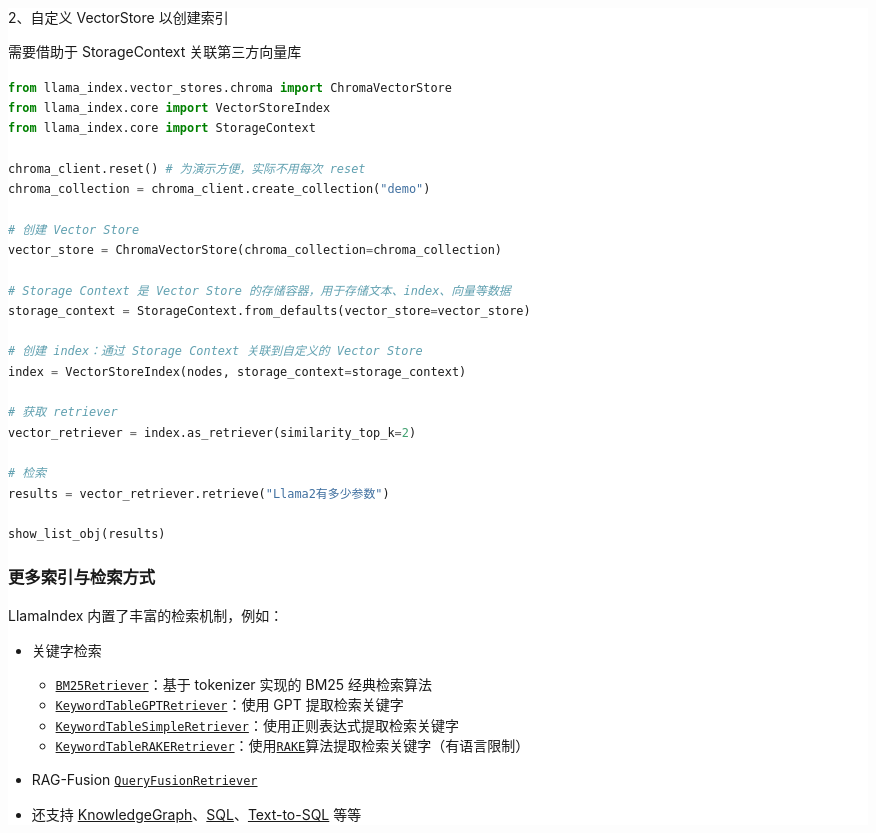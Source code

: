 2、自定义 VectorStore 以创建索引

需要借助于 StorageContext 关联第三方向量库

```python
from llama_index.vector_stores.chroma import ChromaVectorStore
from llama_index.core import VectorStoreIndex
from llama_index.core import StorageContext

chroma_client.reset() # 为演示方便，实际不用每次 reset
chroma_collection = chroma_client.create_collection("demo")

# 创建 Vector Store
vector_store = ChromaVectorStore(chroma_collection=chroma_collection)

# Storage Context 是 Vector Store 的存储容器，用于存储文本、index、向量等数据
storage_context = StorageContext.from_defaults(vector_store=vector_store)

# 创建 index：通过 Storage Context 关联到自定义的 Vector Store
index = VectorStoreIndex(nodes, storage_context=storage_context)

# 获取 retriever
vector_retriever = index.as_retriever(similarity_top_k=2)

# 检索
results = vector_retriever.retrieve("Llama2有多少参数")

show_list_obj(results)
```

### 更多索引与检索方式

LlamaIndex 内置了丰富的检索机制，例如：

- 关键字检索
    - [`BM25Retriever`](https://docs.llamaindex.ai/en/stable/api_reference/retrievers/bm25/)：基于 tokenizer 实现的 BM25 经典检索算法
    - [`KeywordTableGPTRetriever`](https://docs.llamaindex.ai/en/stable/api_reference/retrievers/keyword/#llama_index.core.indices.keyword_table.retrievers.KeywordTableGPTRetriever)：使用 GPT 提取检索关键字
    - [`KeywordTableSimpleRetriever`](https://docs.llamaindex.ai/en/stable/api_reference/retrievers/keyword/#llama_index.core.indices.keyword_table.retrievers.KeywordTableSimpleRetriever)：使用正则表达式提取检索关键字
    - [`KeywordTableRAKERetriever`](https://docs.llamaindex.ai/en/stable/api_reference/retrievers/keyword/#llama_index.core.indices.keyword_table.retrievers.KeywordTableRAKERetriever)：使用[`RAKE`](https://pypi.org/project/rake-nltk/)算法提取检索关键字（有语言限制）

- RAG-Fusion [`QueryFusionRetriever`](https://docs.llamaindex.ai/en/stable/api_reference/retrievers/query_fusion/)

- 还支持 [KnowledgeGraph](https://docs.llamaindex.ai/en/stable/api_reference/retrievers/knowledge_graph/)、[SQL](https://docs.llamaindex.ai/en/stable/api_reference/retrievers/sql/#llama_index.core.retrievers.SQLRetriever)、[Text-to-SQL](https://docs.llamaindex.ai/en/stable/api_reference/retrievers/sql/#llama_index.core.retrievers.NLSQLRetriever) 等等


